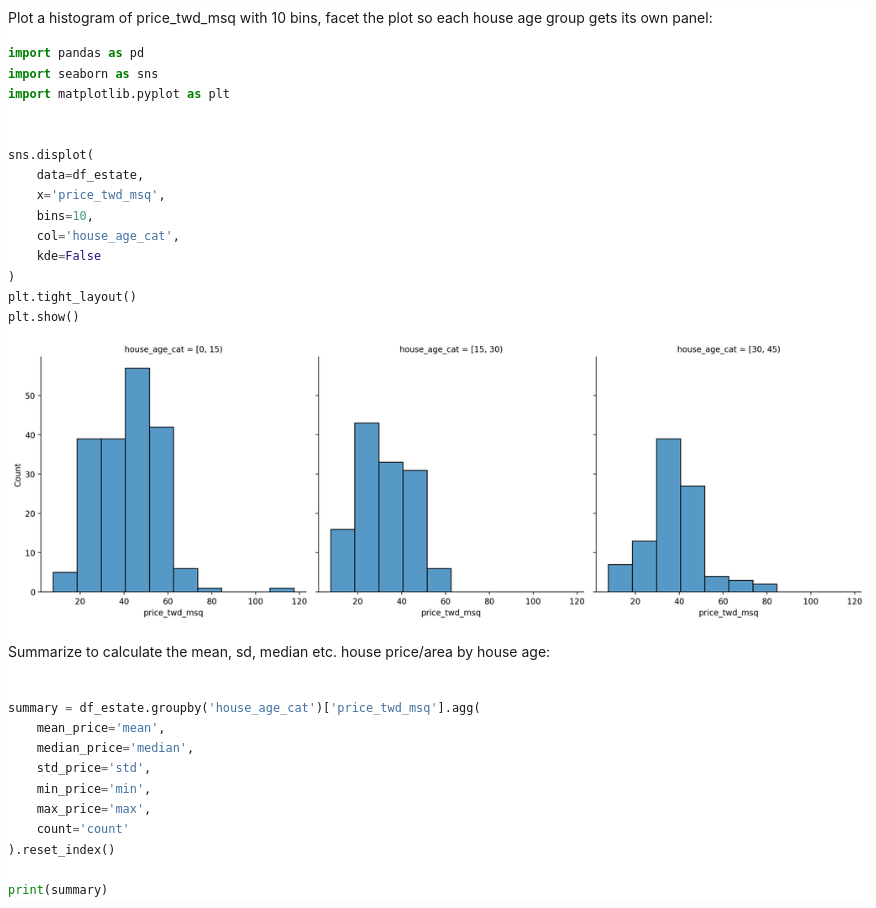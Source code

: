 
Plot a histogram of price_twd_msq with 10 bins, facet the plot so each house age group gets its own panel:


```python
import pandas as pd
import seaborn as sns
import matplotlib.pyplot as plt


sns.displot(
    data=df_estate,
    x='price_twd_msq',
    bins=10,
    col='house_age_cat',
    kde=False   
)
plt.tight_layout()
plt.show()
```


    
![png](Exercise10_files/Exercise10_23_0.png)
    


Summarize to calculate the mean, sd, median etc. house price/area by house age:


```python

summary = df_estate.groupby('house_age_cat')['price_twd_msq'].agg(
    mean_price='mean',
    median_price='median',
    std_price='std',
    min_price='min',
    max_price='max',
    count='count'
).reset_index()

print(summary)
```
